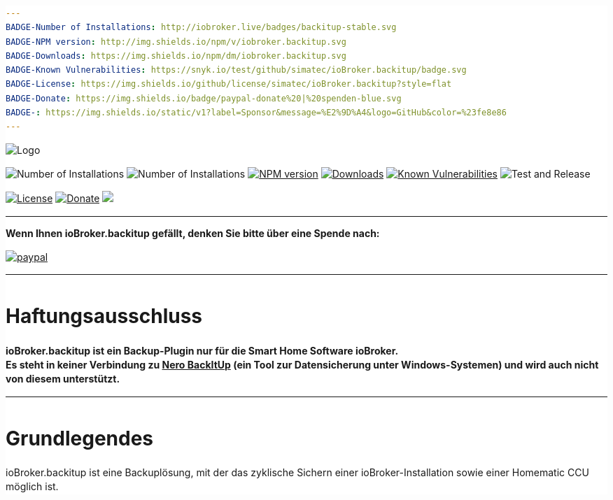 ```yaml
---
BADGE-Number of Installations: http://iobroker.live/badges/backitup-stable.svg
BADGE-NPM version: http://img.shields.io/npm/v/iobroker.backitup.svg
BADGE-Downloads: https://img.shields.io/npm/dm/iobroker.backitup.svg
BADGE-Known Vulnerabilities: https://snyk.io/test/github/simatec/ioBroker.backitup/badge.svg
BADGE-License: https://img.shields.io/github/license/simatec/ioBroker.backitup?style=flat
BADGE-Donate: https://img.shields.io/badge/paypal-donate%20|%20spenden-blue.svg
BADGE-: https://img.shields.io/static/v1?label=Sponsor&message=%E2%9D%A4&logo=GitHub&color=%23fe8e86
---
```

![Logo](https://github.com/simatec/ioBroker.backitup/blob/master/docs/de/img/backitup.png)

![Number of Installations](http://iobroker.live/badges/backitup-installed.svg)
![Number of Installations](http://iobroker.live/badges/backitup-stable.svg)
[![NPM version](http://img.shields.io/npm/v/iobroker.backitup.svg)](https://www.npmjs.com/package/iobroker.backitup)
[![Downloads](https://img.shields.io/npm/dm/iobroker.backitup.svg)](https://www.npmjs.com/package/iobroker.backitup)
[![Known Vulnerabilities](https://snyk.io/test/github/simatec/ioBroker.backitup/badge.svg)](https://snyk.io/test/github/simatec/ioBroker.backitup)
![Test and Release](https://github.com/simatec/ioBroker.backitup/workflows/Test%20and%20Release/badge.svg)

[![License](https://img.shields.io/github/license/simatec/ioBroker.backitup?style=flat)](https://github.com/simatec/ioBroker.backitup/blob/master/LICENSE)
[![Donate](https://img.shields.io/badge/paypal-donate%20|%20spenden-blue.svg)](https://paypal.me/mk1676)
[![](https://img.shields.io/static/v1?label=Sponsor&message=%E2%9D%A4&logo=GitHub&color=%23fe8e86)](https://github.com/sponsors/simatec)

**************************************************************************************************************

**Wenn Ihnen ioBroker.backitup gefällt, denken Sie bitte über eine Spende nach:**
  
[![paypal](https://www.paypalobjects.com/en_US/DK/i/btn/btn_donateCC_LG.gif)](https://paypal.me/mk1676)


**************************************************************************************************************

# Haftungsausschluss
**ioBroker.backitup ist ein Backup-Plugin nur für die Smart Home Software ioBroker.**<br>
**Es steht in keiner Verbindung zu [Nero BackItUp](https://www.nero.com/deu/products/nero-backitup/?vlang=de) (ein Tool zur Datensicherung unter Windows-Systemen) und wird auch nicht von diesem unterstützt.**

**************************************************************************************************************

# Grundlegendes
ioBroker.backitup ist eine Backuplösung, mit der das zyklische Sichern einer ioBroker-Installation sowie einer Homematic CCU möglich ist.
